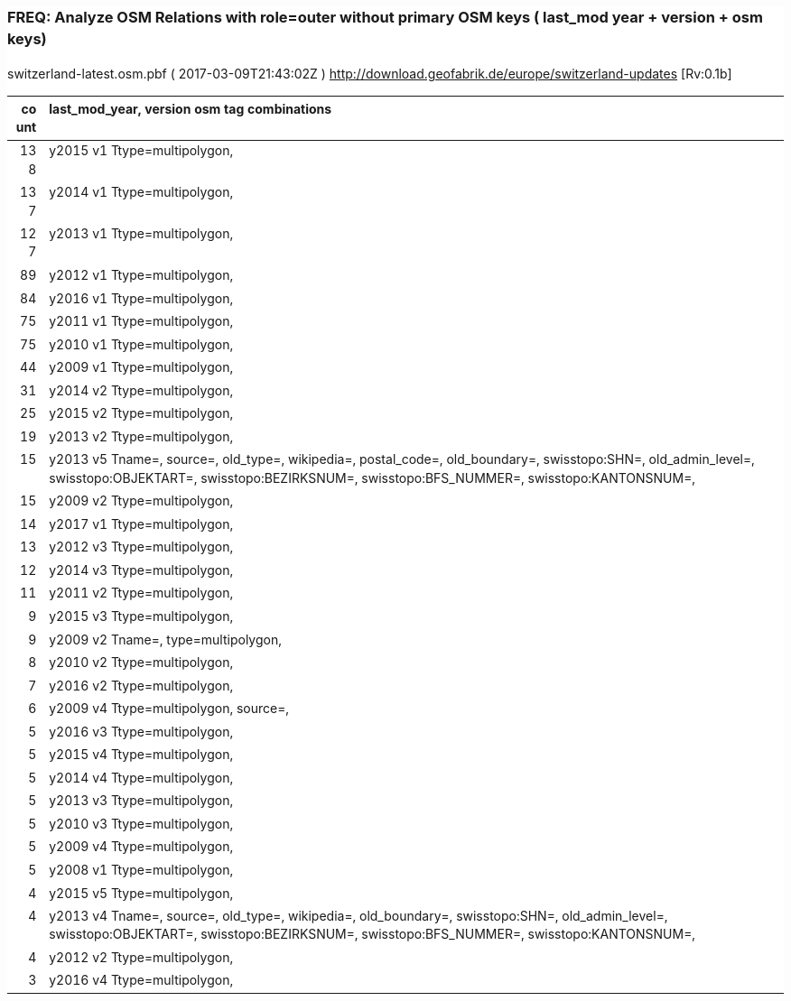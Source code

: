  
### FREQ: Analyze OSM Relations with role=outer without primary OSM keys ( last_mod year + version + osm keys)
switzerland-latest.osm.pbf ( 2017-03-09T21:43:02Z ) http://download.geofabrik.de/europe/switzerland-updates [Rv:0.1b]
 
|  count  |  last_mod_year, version osm tag combinations 
|  -----: | :--------------------------------------
|    138  |  y2015 v1 Ttype=multipolygon, 
|    137  |  y2014 v1 Ttype=multipolygon, 
|    127  |  y2013 v1 Ttype=multipolygon, 
|     89  |  y2012 v1 Ttype=multipolygon, 
|     84  |  y2016 v1 Ttype=multipolygon, 
|     75  |  y2011 v1 Ttype=multipolygon, 
|     75  |  y2010 v1 Ttype=multipolygon, 
|     44  |  y2009 v1 Ttype=multipolygon, 
|     31  |  y2014 v2 Ttype=multipolygon, 
|     25  |  y2015 v2 Ttype=multipolygon, 
|     19  |  y2013 v2 Ttype=multipolygon, 
|     15  |  y2013 v5 Tname=, source=, old_type=, wikipedia=, postal_code=, old_boundary=, swisstopo:SHN=, old_admin_level=, swisstopo:OBJEKTART=, swisstopo:BEZIRKSNUM=, swisstopo:BFS_NUMMER=, swisstopo:KANTONSNUM=, 
|     15  |  y2009 v2 Ttype=multipolygon, 
|     14  |  y2017 v1 Ttype=multipolygon, 
|     13  |  y2012 v3 Ttype=multipolygon, 
|     12  |  y2014 v3 Ttype=multipolygon, 
|     11  |  y2011 v2 Ttype=multipolygon, 
|      9  |  y2015 v3 Ttype=multipolygon, 
|      9  |  y2009 v2 Tname=, type=multipolygon, 
|      8  |  y2010 v2 Ttype=multipolygon, 
|      7  |  y2016 v2 Ttype=multipolygon, 
|      6  |  y2009 v4 Ttype=multipolygon, source=, 
|      5  |  y2016 v3 Ttype=multipolygon, 
|      5  |  y2015 v4 Ttype=multipolygon, 
|      5  |  y2014 v4 Ttype=multipolygon, 
|      5  |  y2013 v3 Ttype=multipolygon, 
|      5  |  y2010 v3 Ttype=multipolygon, 
|      5  |  y2009 v4 Ttype=multipolygon, 
|      5  |  y2008 v1 Ttype=multipolygon, 
|      4  |  y2015 v5 Ttype=multipolygon, 
|      4  |  y2013 v4 Tname=, source=, old_type=, wikipedia=, old_boundary=, swisstopo:SHN=, old_admin_level=, swisstopo:OBJEKTART=, swisstopo:BEZIRKSNUM=, swisstopo:BFS_NUMMER=, swisstopo:KANTONSNUM=, 
|      4  |  y2012 v2 Ttype=multipolygon, 
|      3  |  y2016 v4 Ttype=multipolygon, 